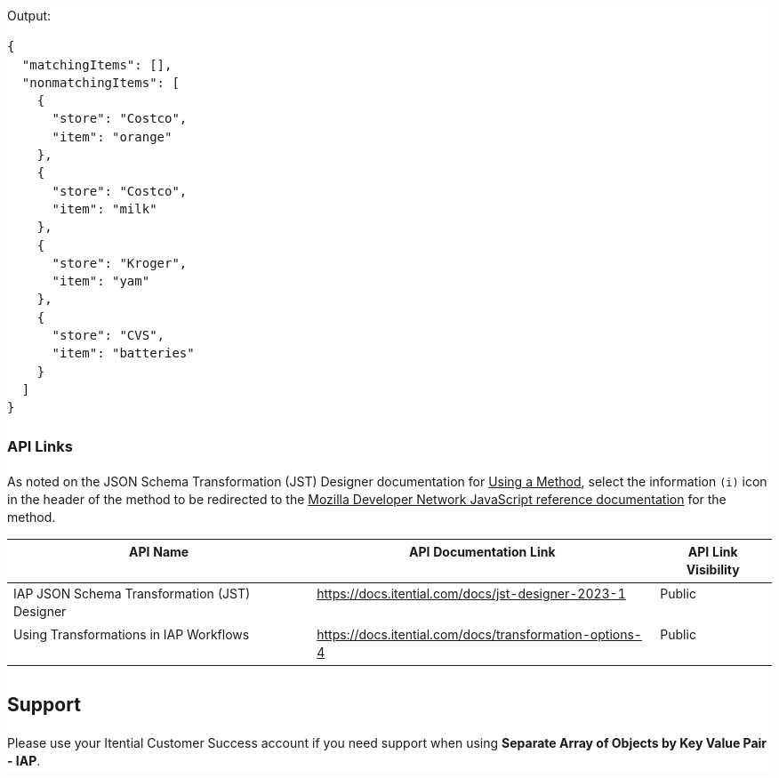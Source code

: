     
    
Output:
<pre>{
  "matchingItems": [],
  "nonmatchingItems": [
    {
      "store": "Costco",
      "item": "orange"
    },
    {
      "store": "Costco",
      "item": "milk"
    },
    {
      "store": "Kroger",
      "item": "yam"
    },
    {
      "store": "CVS",
      "item": "batteries"
    }
  ]
} </pre>

    
  


### API Links
As noted on the JSON Schema Transformation (JST) Designer documentation for [Using a Method](https://docs.itential.com/docs/jst-designer-2023-1#using-a-method), select the information `(i)` icon in the header of the method to be redirected to the [Mozilla Developer Network JavaScript reference documentation](https://developer.mozilla.org/en-US/docs/Web/JavaScript/Reference) for the method. 

<table>
  <thead>
    <tr>
      <th>API Name</th>
      <th>API Documentation Link</th>
      <th>API Link Visibility</th>
    </tr>
  </thead>
  <tbody>
    <tr>
      <td>IAP JSON Schema Transformation (JST) Designer</td>
      <td><a href="https://docs.itential.com/docs/jst-designer-2023-1">https://docs.itential.com/docs/jst-designer-2023-1</a></td>
      <td>Public</td>
    </tr>    <tr>
      <td>Using Transformations in IAP Workflows</td>
      <td><a href="https://docs.itential.com/docs/transformation-options-4">https://docs.itential.com/docs/transformation-options-4</a></td>
      <td>Public</td>
    </tr>
  </tbody>
</table>


## Support

Please use your Itential Customer Success account if you need support when using **Separate Array of Objects by Key Value Pair - IAP**.